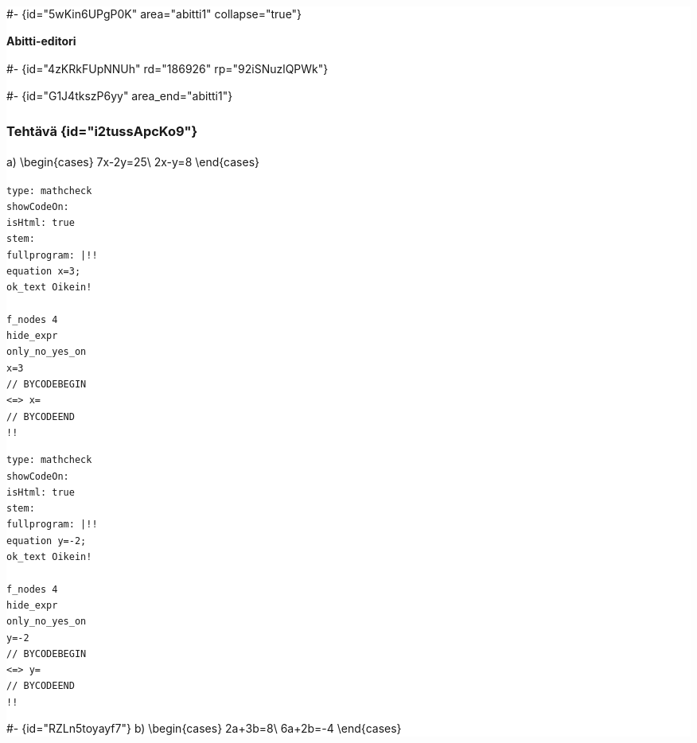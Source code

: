 #- {id="5wKin6UPgP0K" area="abitti1" collapse="true"}

**Abitti-editori**

#- {id="4zKRkFUpNNUh" rd="186926" rp="92iSNuzlQPWk"}

#- {id="G1J4tkszP6yy" area_end="abitti1"}

### Tehtävä {id="i2tussApcKo9"}

a) \begin{cases}
7x-2y=25\\
2x-y=8
\end{cases}

``` {id="bLXnhsirz7jK" #p342a1 plugin="csPlugin"}
type: mathcheck
showCodeOn:
isHtml: true
stem: 
fullprogram: |!!
equation x=3;
ok_text Oikein!

f_nodes 4
hide_expr
only_no_yes_on
x=3
// BYCODEBEGIN
<=> x=
// BYCODEEND
!!
```

``` {id="NEjZmLGOt1PX" #p341b3 plugin="csPlugin"}
type: mathcheck
showCodeOn:
isHtml: true
stem: 
fullprogram: |!!
equation y=-2;
ok_text Oikein!

f_nodes 4
hide_expr
only_no_yes_on
y=-2
// BYCODEBEGIN
<=> y=
// BYCODEEND
!!
```

#- {id="RZLn5toyayf7"}
b) \begin{cases}
2a+3b=8\\
6a+2b=-4
\end{cases}
